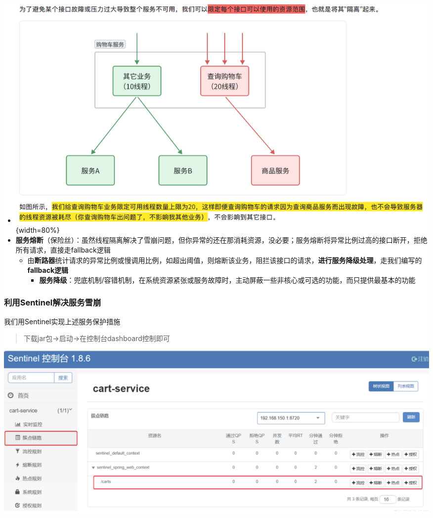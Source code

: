   * ![picture 24](../../images/29c25561dbe076d8b5c0f7e9f0018e5ba2e6221996427ac35550de3241d4cd84.png){width=80%}
* **服务熔断**（保险丝）：虽然线程隔离解决了雪崩问题，但你异常的还在那消耗资源，没必要；服务熔断将异常比例过高的接口断开，拒绝所有请求，直接走fallback逻辑
  * 由**断路器**统计请求的异常比例或慢调用比例，如超出阈值，则熔断该业务，阻拦该接口的请求，**进行服务降级处理**，走我们编写的**fallback逻辑**
    * **服务降级**：兜底机制/容错机制，在系统资源紧张或服务故障时，主动屏蔽一些非核心或可选的功能，而只提供最基本的功能

### 利用Sentinel解决服务雪崩

我们用Sentinel实现上述服务保护措施
> 下载jar包->启动->在控制台dashboard控制即可

![picture 25](../../images/6b8c8654fdd198e2b0a5ef0903f1eed5696cc8e04522c2b6778ed272ee502516.png)  
